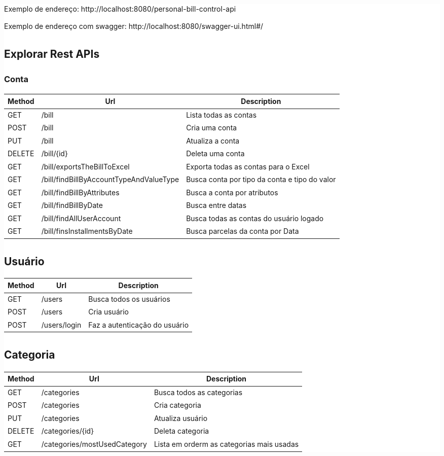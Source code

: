 Exemplo de endereço: http://localhost:8080/personal-bill-control-api

Exemplo de endereço com swagger: http://localhost:8080/swagger-ui.html#/

## Explorar Rest APIs

### Conta

| Method | Url                                     | Description                              |
| ------ | --------------------------------------- | ---------------------------------------- |
| GET    | /bill                                   | Lista todas as contas                    |
| POST   | /bill                                   | Cria uma conta                           |
| PUT    | /bill                                   | Atualiza a conta                         |
| DELETE | /bill/{id}                              | Deleta uma conta                         |
| GET    | /bill/exportsTheBillToExcel             | Exporta todas as contas para o Excel     |
| GET    | /bill/findBillByAccountTypeAndValueType | Busca conta por tipo da conta e tipo do valor |
| GET    | /bill/findBillByAttributes              | Busca a conta por atributos              |
| GET    | /bill/findBillByDate                    | Busca entre datas                        |
| GET    | /bill/findAllUserAccount                | Busca todas as contas do usuário logado  |
| GET    | /bill/finsInstallmentsByDate            | Busca parcelas da conta por Data         |

## Usuário
| Method | Url          | Description                   |
| ------ | ------------ | ----------------------------- |
| GET    | /users       | Busca todos os usuários       |
| POST   | /users       | Cria usuário                  |
| POST   | /users/login | Faz a autenticação do usuário |

## Categoria

| Method | Url                          | Description                              |
| ------ | ---------------------------- | ---------------------------------------- |
| GET    | /categories                  | Busca todos as categorias                |
| POST   | /categories                  | Cria categoria                           |
| PUT    | /categories                  | Atualiza usuário                         |
| DELETE | /categories/{id}             | Deleta categoria                         |
| GET    | /categories/mostUsedCategory | Lista em orderm as categorias mais usadas |
